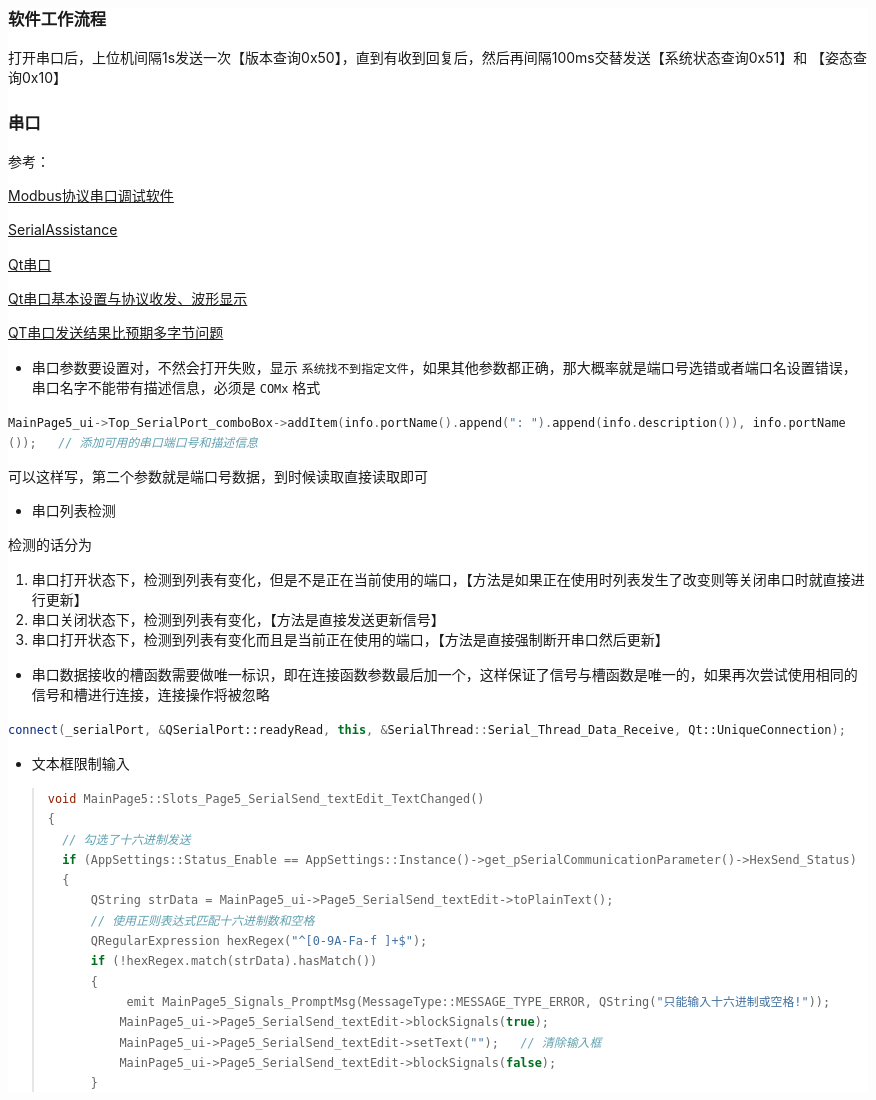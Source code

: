 

### 软件工作流程

打开串口后，上位机间隔1s发送一次【版本查询0x50】，直到有收到回复后，然后再间隔100ms交替发送【系统状态查询0x51】和 【姿态查询0x10】





### 串口

参考：

[Modbus协议串口调试软件](https://github.com/SantaJiang/ModbusDebuger/tree/master)

[SerialAssistance](https://github.com/lynnllh/SerialAssistance/tree/master)

[Qt串口](https://github.com/XuhengChai/QtSerialPort)

[Qt串口基本设置与协议收发、波形显示](https://blog.csdn.net/weixin_45817947/article/details/132795563?ops_request_misc=&request_id=&biz_id=102&utm_term=qt%E4%B8%B2%E5%8F%A3%E5%8F%91%E9%80%81&utm_medium=distribute.pc_search_result.none-task-blog-2~blog~sobaiduweb~default-4-132795563.nonecase&spm=1018.2226.3001.4450)

[QT串口发送结果比预期多字节问题](https://blog.csdn.net/yimuta9538/article/details/103769756?ops_request_misc=%257B%2522request%255Fid%2522%253A%2522170636391316777224459709%2522%252C%2522scm%2522%253A%252220140713.130102334.pc%255Fblog.%2522%257D&request_id=170636391316777224459709&biz_id=0&utm_medium=distribute.pc_search_result.none-task-blog-2~blog~first_rank_ecpm_v1~rank_v31_ecpm-11-103769756-null-null.nonecase&utm_term=qt%E4%B8%B2%E5%8F%A3%E5%8F%91%E9%80%81&spm=1018.2226.3001.4450)



- 串口参数要设置对，不然会打开失败，显示 `系统找不到指定文件`，如果其他参数都正确，那大概率就是端口号选错或者端口名设置错误，串口名字不能带有描述信息，必须是 `COMx` 格式

```cpp
MainPage5_ui->Top_SerialPort_comboBox->addItem(info.portName().append(": ").append(info.description()), info.portName());	// 添加可用的串口端口号和描述信息
```

可以这样写，第二个参数就是端口号数据，到时候读取直接读取即可

- 串口列表检测

检测的话分为

1. 串口打开状态下，检测到列表有变化，但是不是正在当前使用的端口，【方法是如果正在使用时列表发生了改变则等关闭串口时就直接进行更新】
2. 串口关闭状态下，检测到列表有变化，【方法是直接发送更新信号】
3. 串口打开状态下，检测到列表有变化而且是当前正在使用的端口，【方法是直接强制断开串口然后更新】

- 串口数据接收的槽函数需要做唯一标识，即在连接函数参数最后加一个，这样保证了信号与槽函数是唯一的，如果再次尝试使用相同的信号和槽进行连接，连接操作将被忽略

```cpp
connect(_serialPort, &QSerialPort::readyRead, this, &SerialThread::Serial_Thread_Data_Receive, Qt::UniqueConnection);
```

- 文本框限制输入

> ```cpp
> void MainPage5::Slots_Page5_SerialSend_textEdit_TextChanged()
> {
> 	// 勾选了十六进制发送
> 	if (AppSettings::Status_Enable == AppSettings::Instance()->get_pSerialCommunicationParameter()->HexSend_Status)
> 	{
> 		QString strData = MainPage5_ui->Page5_SerialSend_textEdit->toPlainText();
> 		// 使用正则表达式匹配十六进制数和空格
> 		QRegularExpression hexRegex("^[0-9A-Fa-f ]+$");
> 		if (!hexRegex.match(strData).hasMatch())
> 		{
> 			 emit MainPage5_Signals_PromptMsg(MessageType::MESSAGE_TYPE_ERROR, QString("只能输入十六进制或空格!"));
> 			MainPage5_ui->Page5_SerialSend_textEdit->blockSignals(true);
> 			MainPage5_ui->Page5_SerialSend_textEdit->setText("");	// 清除输入框
> 			MainPage5_ui->Page5_SerialSend_textEdit->blockSignals(false);
> 		}